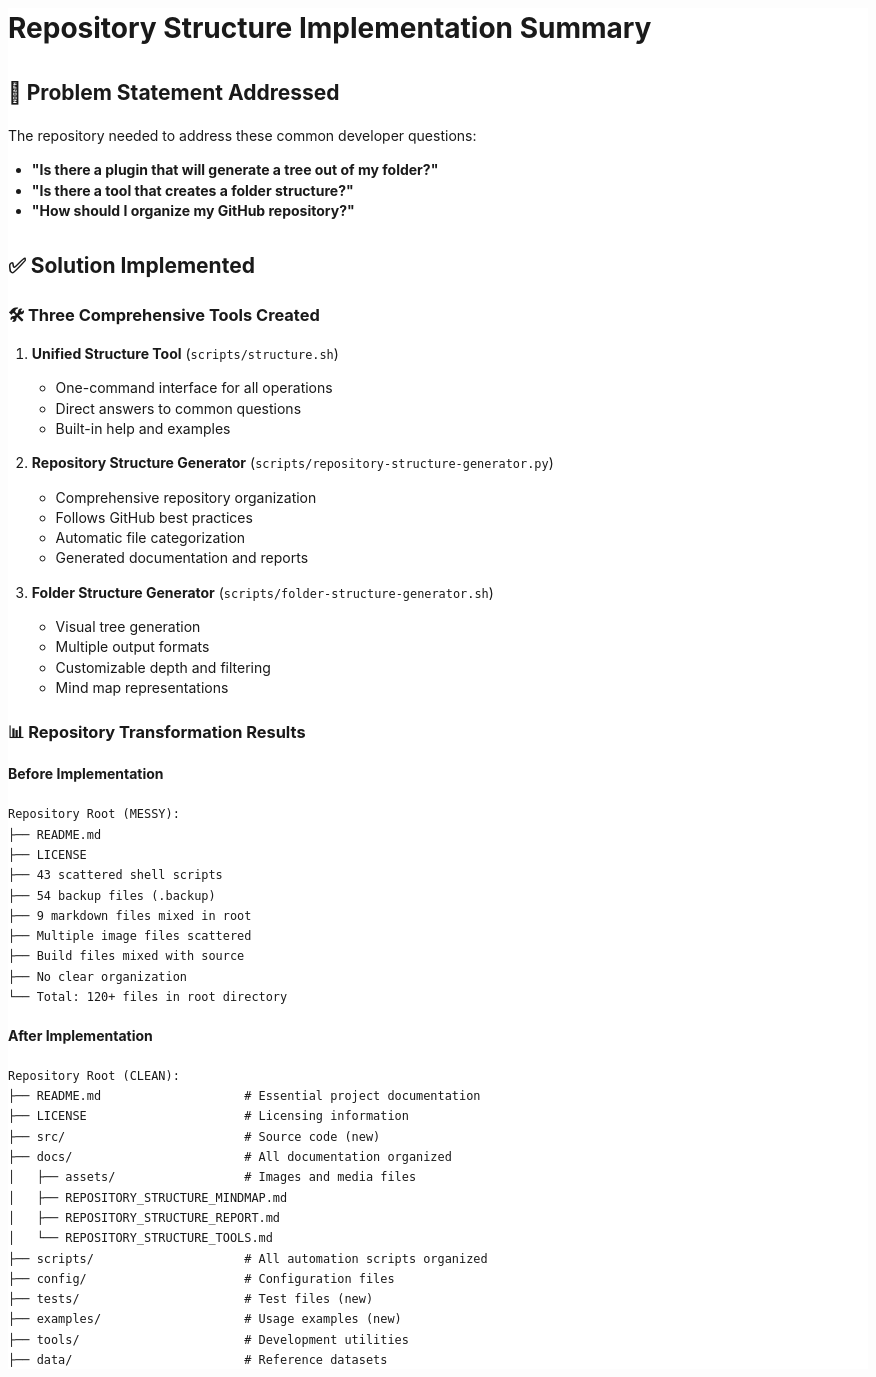 # Repository Structure Implementation Summary

## 🎯 Problem Statement Addressed

The repository needed to address these common developer questions:
- **"Is there a plugin that will generate a tree out of my folder?"**
- **"Is there a tool that creates a folder structure?"**
- **"How should I organize my GitHub repository?"**

## ✅ Solution Implemented

### 🛠️ Three Comprehensive Tools Created

1. **Unified Structure Tool** (`scripts/structure.sh`)
   - One-command interface for all operations
   - Direct answers to common questions
   - Built-in help and examples

2. **Repository Structure Generator** (`scripts/repository-structure-generator.py`)
   - Comprehensive repository organization
   - Follows GitHub best practices
   - Automatic file categorization
   - Generated documentation and reports

3. **Folder Structure Generator** (`scripts/folder-structure-generator.sh`)
   - Visual tree generation
   - Multiple output formats
   - Customizable depth and filtering
   - Mind map representations

### 📊 Repository Transformation Results

#### Before Implementation
```
Repository Root (MESSY):
├── README.md
├── LICENSE  
├── 43 scattered shell scripts
├── 54 backup files (.backup)
├── 9 markdown files mixed in root
├── Multiple image files scattered
├── Build files mixed with source
├── No clear organization
└── Total: 120+ files in root directory
```

#### After Implementation  
```
Repository Root (CLEAN):
├── README.md                    # Essential project documentation
├── LICENSE                      # Licensing information
├── src/                         # Source code (new)
├── docs/                        # All documentation organized
│   ├── assets/                  # Images and media files
│   ├── REPOSITORY_STRUCTURE_MINDMAP.md
│   ├── REPOSITORY_STRUCTURE_REPORT.md
│   └── REPOSITORY_STRUCTURE_TOOLS.md
├── scripts/                     # All automation scripts organized
├── config/                      # Configuration files
├── tests/                       # Test files (new)
├── examples/                    # Usage examples (new)
├── tools/                       # Development utilities
├── data/                        # Reference datasets
```